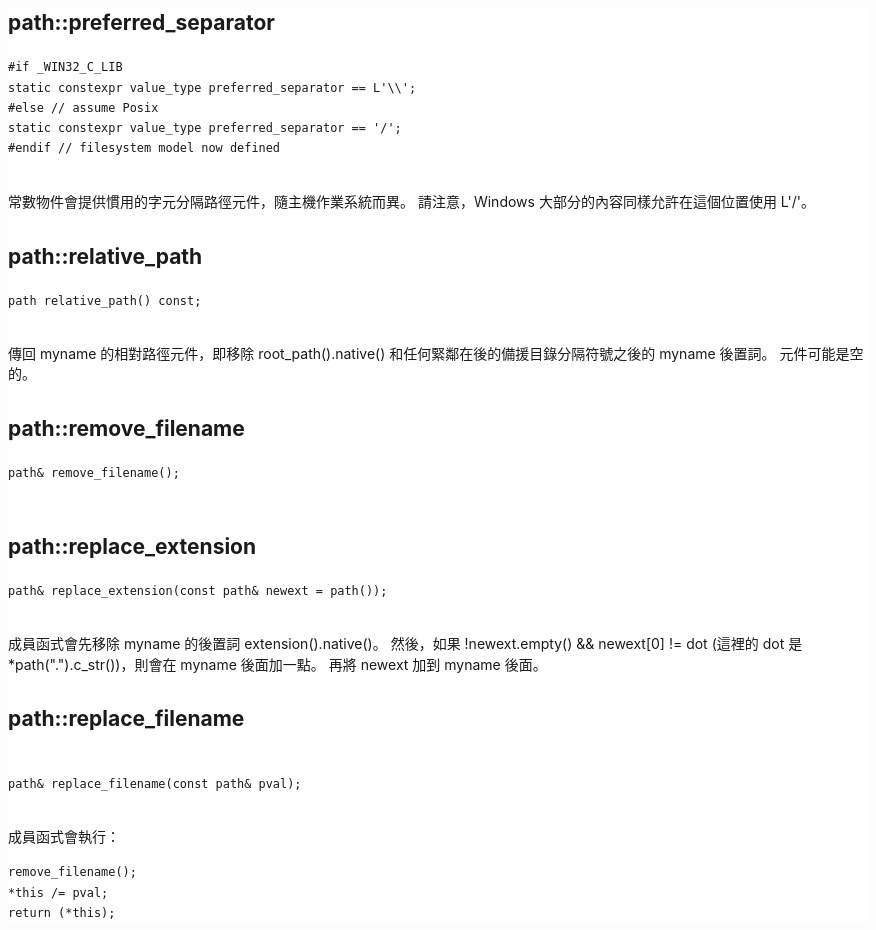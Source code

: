 ## path::preferred\_separator  
  
```  
#if _WIN32_C_LIB  
static constexpr value_type preferred_separator == L'\\';  
#else // assume Posix  
static constexpr value_type preferred_separator == '/';  
#endif // filesystem model now defined  
  
```  
  
 常數物件會提供慣用的字元分隔路徑元件，隨主機作業系統而異。 請注意，Windows 大部分的內容同樣允許在這個位置使用 L'\/'。  
  
## path::relative\_path  
  
```  
path relative_path() const;  
  
```  
  
 傳回 myname 的相對路徑元件，即移除 root\_path\(\).native\(\) 和任何緊鄰在後的備援目錄分隔符號之後的 myname 後置詞。 元件可能是空的。  
  
## path::remove\_filename  
  
```  
path& remove_filename();  
  
```  
  
## path::replace\_extension  
  
```  
path& replace_extension(const path& newext = path());  
  
```  
  
 成員函式會先移除 myname 的後置詞 extension\(\).native\(\)。 然後，如果 \!newext.empty\(\) && newext\[0\] \!\= dot \(這裡的 dot 是 \*path\("."\).c\_str\(\)\)，則會在 myname 後面加一點。 再將 newext 加到 myname 後面。  
  
## path::replace\_filename  
  
```  
  
path& replace_filename(const path& pval);  
  
```  
  
 成員函式會執行：  
  
```  
remove_filename();  
*this /= pval;  
return (*this);  
```  
  